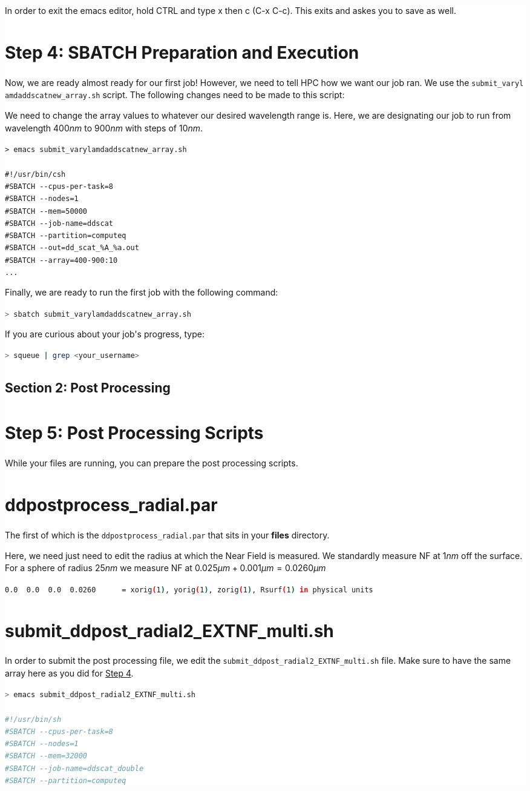 In order to exit the emacs editor, hold CTRL and type x then c (C-x C-c). This exits and askes you to save as well.

# Step 4: SBATCH Preparation and Execution
Now, we are ready almost ready for our first job! However, we need to tell HPC how we want our job ran. We use the `submit_varylamdaddscatnew_array.sh` script. The following changes need to be made to this script:

We need to change the array values to whatever our desired wavelength range is. Here, we are designating our job to run from wavelength $400nm$ to $900nm$ with steps of $10nm$.
```
> emacs submit_varylamdaddscatnew_array.sh

#!/usr/bin/csh
#SBATCH --cpus-per-task=8
#SBATCH --nodes=1
#SBATCH --mem=50000
#SBATCH --job-name=ddscat
#SBATCH --partition=computeq
#SBATCH --out=dd_scat_%A_%a.out
#SBATCH --array=400-900:10
...
```

Finally, we are ready to run the first job with the following command:
```sh
> sbatch submit_varylamdaddscatnew_array.sh
```

If you are curious about your job's progress, type:
```sh
> squeue | grep <your_username>
```
## Section 2: Post Processing
# Step 5: Post Processing Scripts

While your files are running, you can prepare the post processing scripts. 

# ddpostprocess_radial.par

The first of which is the `ddpostprocess_radial.par` that sits in your **files** directory.

Here, we need just need to edit the radius at which the Near Field is measured. We standardly measure NF at $1nm$ off the surface. For a sphere of radius $25nm$ we measure NF at $0.025\mu m + 0.001\mu m = 0.0260\mu m$
```sh
0.0  0.0  0.0  0.0260      = xorig(1), yorig(1), zorig(1), Rsurf(1) in physical units
```

# submit_ddpost_radial2_EXTNF_multi.sh
In order to submit the post processing file, we edit the `submit_ddpost_radial2_EXTNF_multi.sh` file. Make sure to have the same array here as you did for [Step 4](#step-4-sbatch-preparation-and-execution).
```sh
> emacs submit_ddpost_radial2_EXTNF_multi.sh 

#!/usr/bin/sh
#SBATCH --cpus-per-task=8
#SBATCH --nodes=1
#SBATCH --mem=32000
#SBATCH --job-name=ddscat_double
#SBATCH --partition=computeq
```